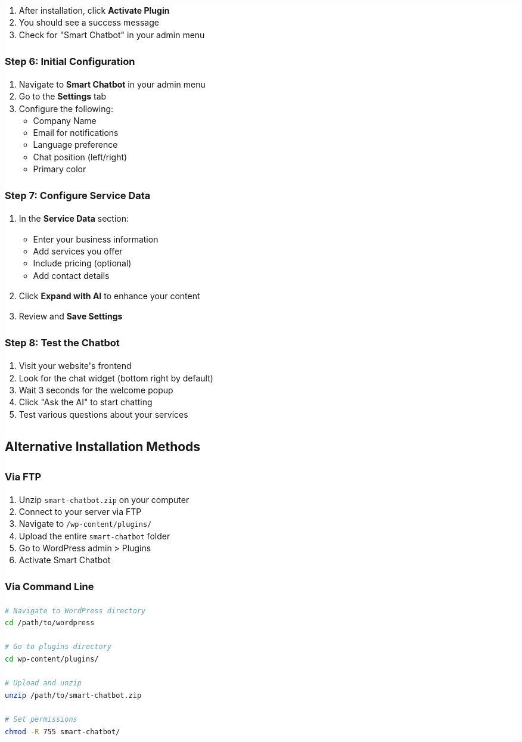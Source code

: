 1. After installation, click **Activate Plugin**
2. You should see a success message
3. Check for "Smart Chatbot" in your admin menu

### Step 6: Initial Configuration

1. Navigate to **Smart Chatbot** in your admin menu
2. Go to the **Settings** tab
3. Configure the following:
   - Company Name
   - Email for notifications
   - Language preference
   - Chat position (left/right)
   - Primary color

### Step 7: Configure Service Data

1. In the **Service Data** section:
   - Enter your business information
   - Add services you offer
   - Include pricing (optional)
   - Add contact details

2. Click **Expand with AI** to enhance your content
3. Review and **Save Settings**

### Step 8: Test the Chatbot

1. Visit your website's frontend
2. Look for the chat widget (bottom right by default)
3. Wait 3 seconds for the welcome popup
4. Click "Ask the AI" to start chatting
5. Test various questions about your services

## Alternative Installation Methods

### Via FTP

1. Unzip `smart-chatbot.zip` on your computer
2. Connect to your server via FTP
3. Navigate to `/wp-content/plugins/`
4. Upload the entire `smart-chatbot` folder
5. Go to WordPress admin > Plugins
6. Activate Smart Chatbot

### Via Command Line

```bash
# Navigate to WordPress directory
cd /path/to/wordpress

# Go to plugins directory
cd wp-content/plugins/

# Upload and unzip
unzip /path/to/smart-chatbot.zip

# Set permissions
chmod -R 755 smart-chatbot/
```
